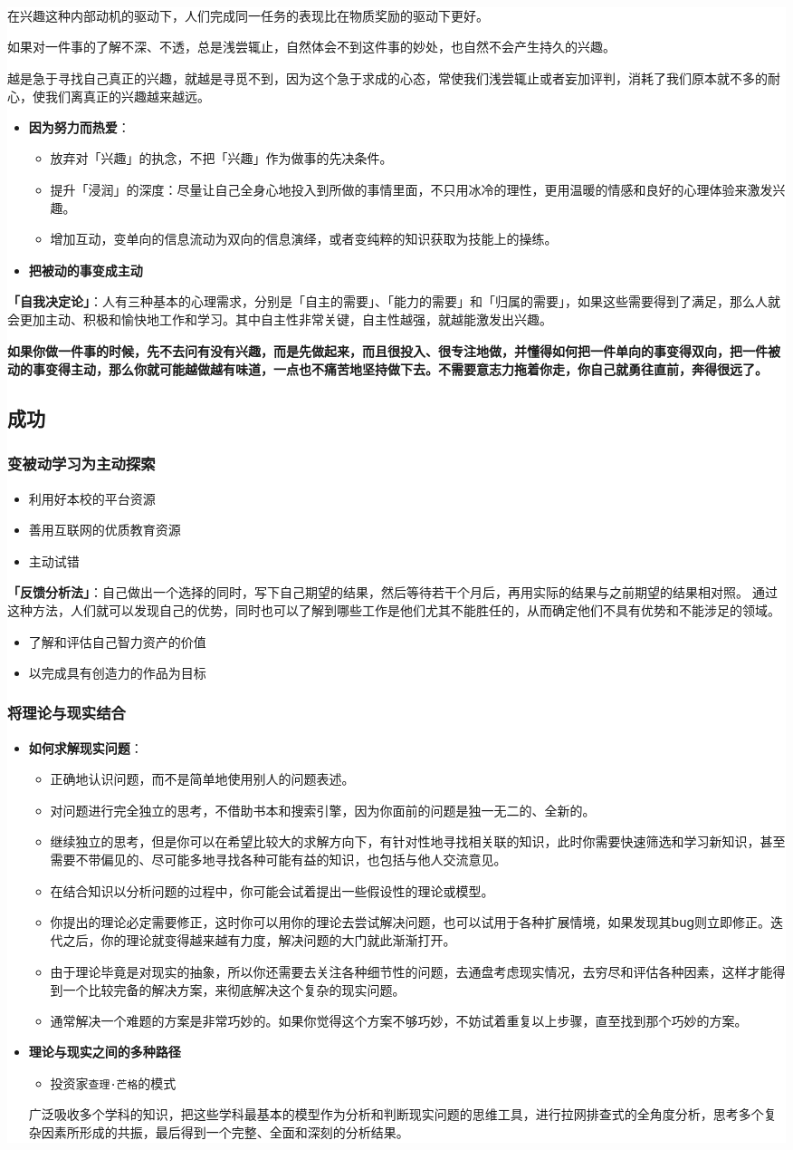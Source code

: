 在兴趣这种内部动机的驱动下，人们完成同一任务的表现比在物质奖励的驱动下更好。

如果对一件事的了解不深、不透，总是浅尝辄止，自然体会不到这件事的妙处，也自然不会产生持久的兴趣。

越是急于寻找自己真正的兴趣，就越是寻觅不到，因为这个急于求成的心态，常使我们浅尝辄止或者妄加评判，消耗了我们原本就不多的耐心，使我们离真正的兴趣越来越远。

* **因为努力而热爱**：

    - 放弃对「兴趣」的执念，不把「兴趣」作为做事的先决条件。

    - 提升「浸润」的深度：尽量让自己全身心地投入到所做的事情里面，不只用冰冷的理性，更用温暖的情感和良好的心理体验来激发兴趣。

    - 增加互动，变单向的信息流动为双向的信息演绎，或者变纯粹的知识获取为技能上的操练。

* **把被动的事变成主动**

**「自我决定论」**：人有三种基本的心理需求，分别是「自主的需要」、「能力的需要」和「归属的需要」，如果这些需要得到了满足，那么人就会更加主动、积极和愉快地工作和学习。其中自主性非常关键，自主性越强，就越能激发出兴趣。

**如果你做一件事的时候，先不去问有没有兴趣，而是先做起来，而且很投入、很专注地做，并懂得如何把一件单向的事变得双向，把一件被动的事变得主动，那么你就可能越做越有味道，一点也不痛苦地坚持做下去。不需要意志力拖着你走，你自己就勇往直前，奔得很远了。**

## 成功

### 变被动学习为主动探索

* 利用好本校的平台资源

* 善用互联网的优质教育资源

* 主动试错

**「反馈分析法」**：自己做出一个选择的同时，写下自己期望的结果，然后等待若干个月后，再用实际的结果与之前期望的结果相对照。
通过这种方法，人们就可以发现自己的优势，同时也可以了解到哪些工作是他们尤其不能胜任的，从而确定他们不具有优势和不能涉足的领域。

* 了解和评估自己智力资产的价值

* 以完成具有创造力的作品为目标

### 将理论与现实结合

* **如何求解现实问题**：

    - 正确地认识问题，而不是简单地使用别人的问题表述。

    - 对问题进行完全独立的思考，不借助书本和搜索引擎，因为你面前的问题是独一无二的、全新的。

    - 继续独立的思考，但是你可以在希望比较大的求解方向下，有针对性地寻找相关联的知识，此时你需要快速筛选和学习新知识，甚至需要不带偏见的、尽可能多地寻找各种可能有益的知识，也包括与他人交流意见。

    - 在结合知识以分析问题的过程中，你可能会试着提出一些假设性的理论或模型。

    - 你提出的理论必定需要修正，这时你可以用你的理论去尝试解决问题，也可以试用于各种扩展情境，如果发现其bug则立即修正。迭代之后，你的理论就变得越来越有力度，解决问题的大门就此渐渐打开。

    - 由于理论毕竟是对现实的抽象，所以你还需要去关注各种细节性的问题，去通盘考虑现实情况，去穷尽和评估各种因素，这样才能得到一个比较完备的解决方案，来彻底解决这个复杂的现实问题。

    - 通常解决一个难题的方案是非常巧妙的。如果你觉得这个方案不够巧妙，不妨试着重复以上步骤，直至找到那个巧妙的方案。

* **理论与现实之间的多种路径**

    - 投资家`查理·芒格`的模式

    广泛吸收多个学科的知识，把这些学科最基本的模型作为分析和判断现实问题的思维工具，进行拉网排查式的全角度分析，思考多个复杂因素所形成的共振，最后得到一个完整、全面和深刻的分析结果。
